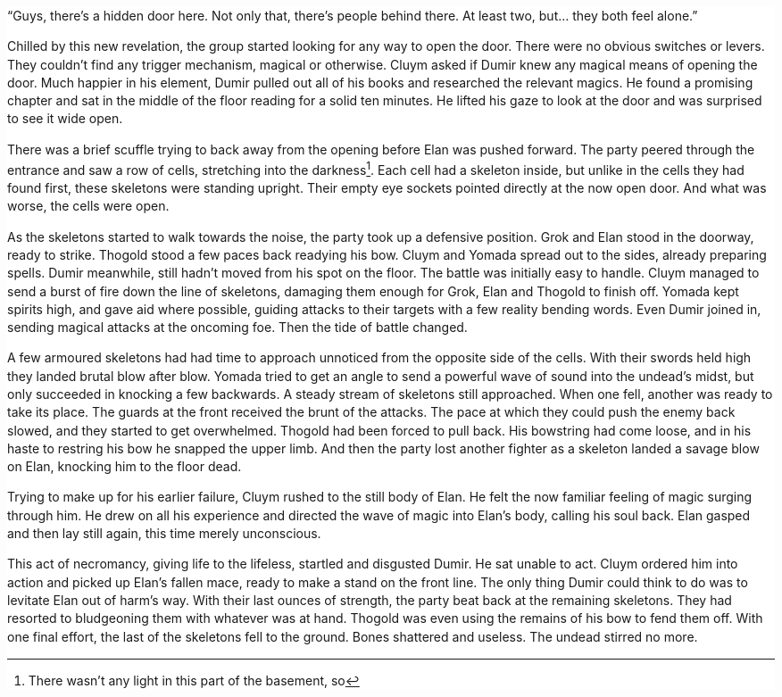 “Guys, there’s a hidden door here. Not only that, there’s people behind
there. At least two, but… they both feel alone.”

Chilled by this new revelation, the group started looking for any way to
open the door. There were no obvious switches or levers. They couldn’t
find any trigger mechanism, magical or otherwise. Cluym asked if Dumir
knew any magical means of opening the door. Much happier in his element,
Dumir pulled out all of his books and researched the relevant magics. He
found a promising chapter and sat in the middle of the floor reading for
a solid ten minutes. He lifted his gaze to look at the door and was
surprised to see it wide open.

There was a brief scuffle trying to back away from the opening before
Elan was pushed forward. The party peered through the entrance and saw a
row of cells, stretching into the darkness[^12]. Each cell had a
skeleton inside, but unlike in the cells they had found first, these
skeletons were standing upright. Their empty eye sockets pointed
directly at the now open door. And what was worse, the cells were open.

As the skeletons started to walk towards the noise, the party took up a
defensive position. Grok and Elan stood in the doorway, ready to strike.
Thogold stood a few paces back readying his bow. Cluym and Yomada spread
out to the sides, already preparing spells. Dumir meanwhile, still
hadn’t moved from his spot on the floor. The battle was initially easy
to handle. Cluym managed to send a burst of fire down the line of
skeletons, damaging them enough for Grok, Elan and Thogold to finish
off. Yomada kept spirits high, and gave aid where possible, guiding
attacks to their targets with a few reality bending words. Even Dumir
joined in, sending magical attacks at the oncoming foe. Then the tide of
battle changed.

A few armoured skeletons had had time to approach unnoticed from the
opposite side of the cells. With their swords held high they landed
brutal blow after blow. Yomada tried to get an angle to send a powerful
wave of sound into the undead’s midst, but only succeeded in knocking a
few backwards. A steady stream of skeletons still approached. When one
fell, another was ready to take its place. The guards at the front
received the brunt of the attacks. The pace at which they could push the
enemy back slowed, and they started to get overwhelmed. Thogold had been
forced to pull back. His bowstring had come loose, and in his haste to
restring his bow he snapped the upper limb. And then the party lost
another fighter as a skeleton landed a savage blow on Elan, knocking him
to the floor dead.

Trying to make up for his earlier failure, Cluym rushed to the still
body of Elan. He felt the now familiar feeling of magic surging through
him. He drew on all his experience and directed the wave of magic into
Elan’s body, calling his soul back. Elan gasped and then lay still
again, this time merely unconscious.

This act of necromancy, giving life to the lifeless, startled and
disgusted Dumir. He sat unable to act. Cluym ordered him into action and
picked up Elan’s fallen mace, ready to make a stand on the front line.
The only thing Dumir could think to do was to levitate Elan out of
harm’s way. With their last ounces of strength, the party beat back at
the remaining skeletons. They had resorted to bludgeoning them with
whatever was at hand. Thogold was even using the remains of his bow to
fend them off. With one final effort, the last of the skeletons fell to
the ground. Bones shattered and useless. The undead stirred no more.


[^1]: Magically created.
[^2]: Magic again. Yomada wasn’t the most competent in battle, but
[^3]: And if you believe that you’ll believe anything. What actually
[^4]: This was quite accurate. Literacy levels in the Kingdom were quite
[^5]: Again, also accurate. Although it was also the least organised
[^6]: Never underestimate the value of a good footnote!
[^7]: This may sound a lot for ink, but spells tend to take on a life of
[^8]: You’re probably thinking along the lines of Edvard Grieg’s Peer
[^9]: Due to bad timing on his part, they passed Thogold just as they
[^10]: It’s hard to tell the difference between Wizard’s robes and a
[^11]: To be fair to Cluym, this was a reasonably impressive feat. The
[^12]: There wasn’t any light in this part of the basement, so